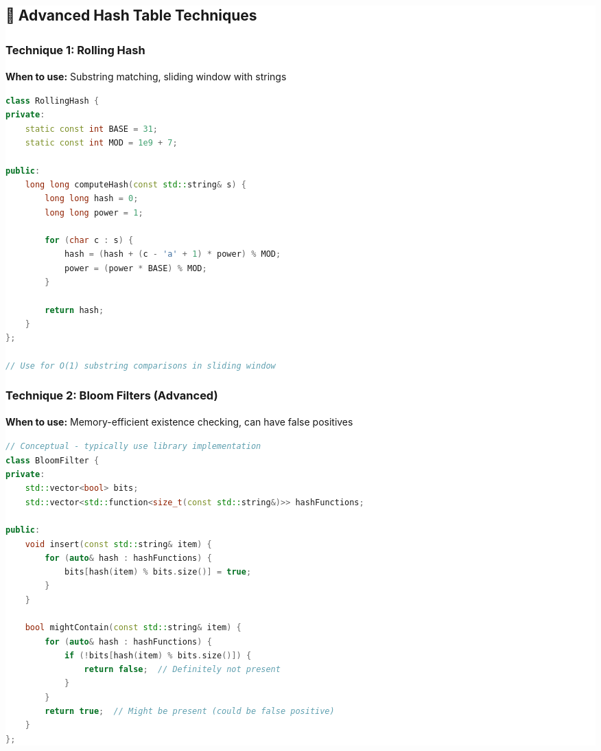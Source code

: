 ## 🎯 Advanced Hash Table Techniques

### **Technique 1: Rolling Hash**
**When to use:** Substring matching, sliding window with strings

```cpp
class RollingHash {
private:
    static const int BASE = 31;
    static const int MOD = 1e9 + 7;
    
public:
    long long computeHash(const std::string& s) {
        long long hash = 0;
        long long power = 1;
        
        for (char c : s) {
            hash = (hash + (c - 'a' + 1) * power) % MOD;
            power = (power * BASE) % MOD;
        }
        
        return hash;
    }
};

// Use for O(1) substring comparisons in sliding window
```

### **Technique 2: Bloom Filters (Advanced)**
**When to use:** Memory-efficient existence checking, can have false positives

```cpp
// Conceptual - typically use library implementation
class BloomFilter {
private:
    std::vector<bool> bits;
    std::vector<std::function<size_t(const std::string&)>> hashFunctions;
    
public:
    void insert(const std::string& item) {
        for (auto& hash : hashFunctions) {
            bits[hash(item) % bits.size()] = true;
        }
    }
    
    bool mightContain(const std::string& item) {
        for (auto& hash : hashFunctions) {
            if (!bits[hash(item) % bits.size()]) {
                return false;  // Definitely not present
            }
        }
        return true;  // Might be present (could be false positive)
    }
};
```
